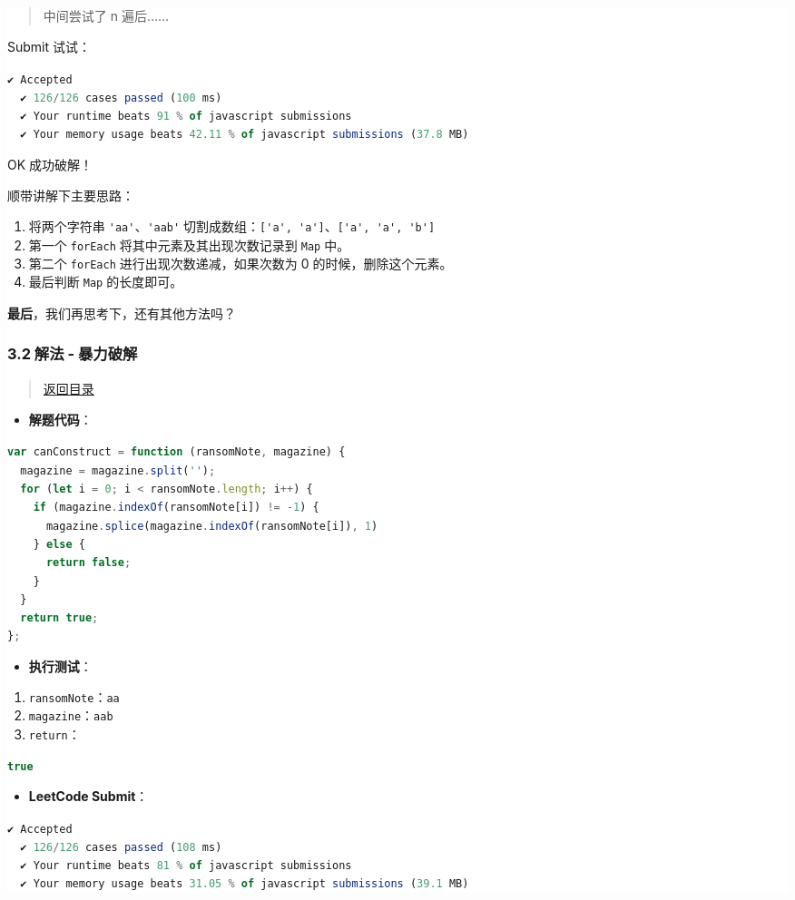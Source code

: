 > 中间尝试了 n 遍后……

Submit 试试：

```js
✔ Accepted
  ✔ 126/126 cases passed (100 ms)
  ✔ Your runtime beats 91 % of javascript submissions
  ✔ Your memory usage beats 42.11 % of javascript submissions (37.8 MB)
```

OK 成功破解！

顺带讲解下主要思路：

1. 将两个字符串 `'aa'`、`'aab'` 切割成数组：`['a', 'a']`、`['a', 'a', 'b']`
2. 第一个 `forEach` 将其中元素及其出现次数记录到 `Map` 中。
3. 第二个 `forEach` 进行出现次数递减，如果次数为 0 的时候，删除这个元素。
4. 最后判断 `Map` 的长度即可。

**最后**，我们再思考下，还有其他方法吗？

### <a name="chapter-three-two" id="chapter-three-two">3.2 解法 - 暴力破解</a>

> [返回目录](#chapter-one)

* **解题代码**：

```js
var canConstruct = function (ransomNote, magazine) {
  magazine = magazine.split('');
  for (let i = 0; i < ransomNote.length; i++) {
    if (magazine.indexOf(ransomNote[i]) != -1) {
      magazine.splice(magazine.indexOf(ransomNote[i]), 1)
    } else {
      return false;
    }
  }
  return true;
};
```

* **执行测试**：

1. `ransomNote`：`aa`
2. `magazine`：`aab`
3. `return`：

```js
true
```

* **LeetCode Submit**：

```js
✔ Accepted
  ✔ 126/126 cases passed (108 ms)
  ✔ Your runtime beats 81 % of javascript submissions
  ✔ Your memory usage beats 31.05 % of javascript submissions (39.1 MB)
```
